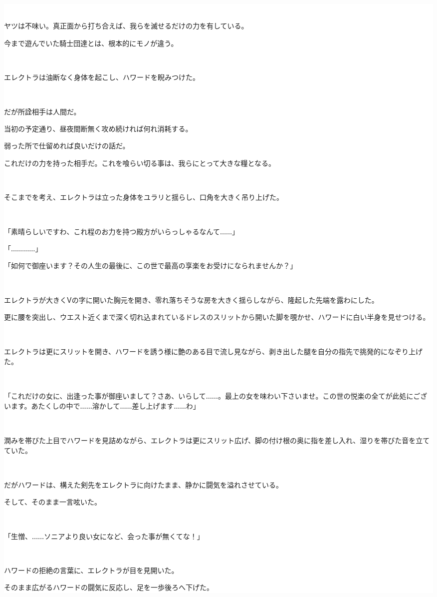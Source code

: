 &nbsp;

ヤツは不味い。真正面から打ち合えば、我らを滅せるだけの力を有している。

今まで遊んでいた騎士団達とは、根本的にモノが違う。

&nbsp;

エレクトラは油断なく身体を起こし、ハワードを睨みつけた。

&nbsp;

だが所詮相手は人間だ。

当初の予定通り、昼夜間断無く攻め続ければ何れ消耗する。

弱った所で仕留めれば良いだけの話だ。

これだけの力を持った相手だ。これを喰らい切る事は、我らにとって大きな糧となる。

&nbsp;

そこまでを考え、エレクトラは立った身体をユラリと揺らし、口角を大きく吊り上げた。

&nbsp;

「素晴らしいですわ、これ程のお力を持つ殿方がいらっしゃるなんて……」

「…………」

「如何で御座います？その人生の最後に、この世で最高の享楽をお受けになられませんか？」

&nbsp;

エレクトラが大きくVの字に開いた胸元を開き、零れ落ちそうな房を大きく揺らしながら、隆起した先端を露わにした。

更に腰を突出し、ウエスト近くまで深く切れ込まれているドレスのスリットから開いた脚を覗かせ、ハワードに白い半身を見せつける。

&nbsp;

エレクトラは更にスリットを開き、ハワードを誘う様に艶のある目で流し見ながら、剥き出した腿を自分の指先で挑発的になぞり上げた。

&nbsp;

「これだけの女に、出逢った事が御座いまして？さあ、いらして……。最上の女を味わい下さいませ。この世の悦楽の全てが此処にございます。あたくしの中で……溶かして……差し上げます……わ」

&nbsp;

潤みを帯びた上目でハワードを見詰めながら、エレクトラは更にスリット広げ、脚の付け根の奥に指を差し入れ、湿りを帯びた音を立てていた。

&nbsp;

だがハワードは、構えた剣先をエレクトラに向けたまま、静かに闘気を溢れさせている。

そして、そのまま一言呟いた。

&nbsp;

「生憎、……ソニアより良い女になど、会った事が無くてな！」

&nbsp;

ハワードの拒絶の言葉に、エレクトラが目を見開いた。

そのまま広がるハワードの闘気に反応し、足を一歩後ろへ下げた。

